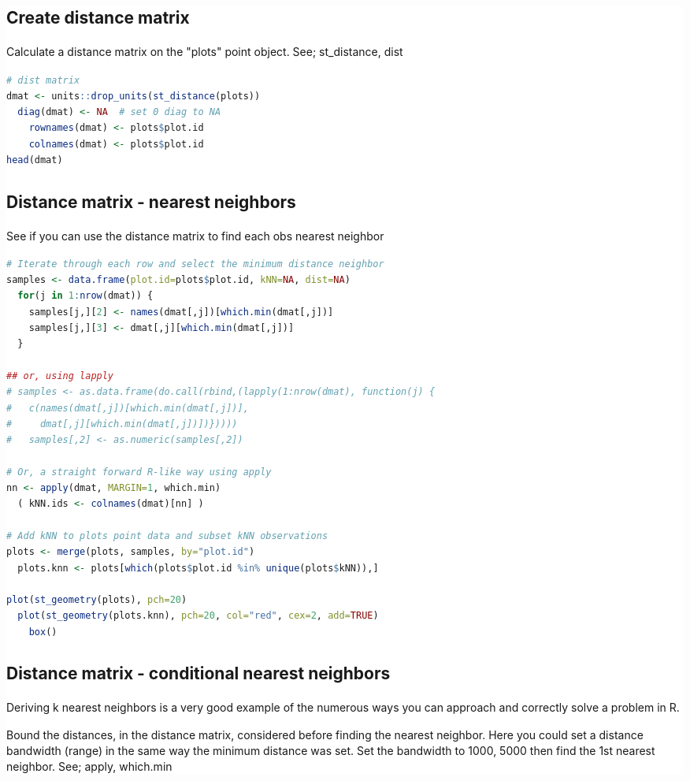 ## Create distance matrix

Calculate a distance matrix on the "plots" point object. See; st_distance, dist


```r
# dist matrix
dmat <- units::drop_units(st_distance(plots))
  diag(dmat) <- NA  # set 0 diag to NA
    rownames(dmat) <- plots$plot.id
    colnames(dmat) <- plots$plot.id
head(dmat)
```

## Distance matrix - nearest neighbors

See if you can use the distance matrix to find each obs nearest neighbor


```r
# Iterate through each row and select the minimum distance neighbor
samples <- data.frame(plot.id=plots$plot.id, kNN=NA, dist=NA)
  for(j in 1:nrow(dmat)) {
    samples[j,][2] <- names(dmat[,j])[which.min(dmat[,j])]
    samples[j,][3] <- dmat[,j][which.min(dmat[,j])]
  }

## or, using lapply
# samples <- as.data.frame(do.call(rbind,(lapply(1:nrow(dmat), function(j) {
#   c(names(dmat[,j])[which.min(dmat[,j])], 
#     dmat[,j][which.min(dmat[,j])])}))))
#   samples[,2] <- as.numeric(samples[,2])

# Or, a straight forward R-like way using apply 
nn <- apply(dmat, MARGIN=1, which.min)
  ( kNN.ids <- colnames(dmat)[nn] )

# Add kNN to plots point data and subset kNN observations  
plots <- merge(plots, samples, by="plot.id")
  plots.knn <- plots[which(plots$plot.id %in% unique(plots$kNN)),]

plot(st_geometry(plots), pch=20)
  plot(st_geometry(plots.knn), pch=20, col="red", cex=2, add=TRUE)
    box()
```
      
## Distance matrix - conditional nearest neighbors

Deriving k nearest neighbors is a very good example of the numerous ways you can approach and correctly solve a problem in R. 

Bound the distances, in the distance matrix, considered before finding the nearest neighbor. Here you could set a distance bandwidth (range) in the same way the minimum distance was set. Set the bandwidth to 1000, 5000 then find the 1st nearest neighbor. See; apply,  which.min 
